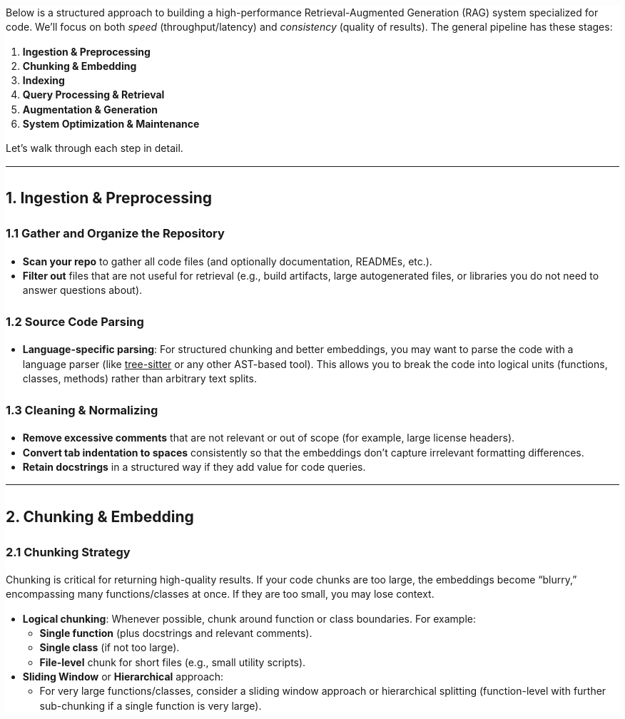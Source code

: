 Below is a structured approach to building a high-performance Retrieval-Augmented Generation (RAG) system specialized for code. We’ll focus on both _speed_ (throughput/latency) and _consistency_ (quality of results). The general pipeline has these stages:

1. **Ingestion & Preprocessing**
2. **Chunking & Embedding**
3. **Indexing**
4. **Query Processing & Retrieval**
5. **Augmentation & Generation**
6. **System Optimization & Maintenance**

Let’s walk through each step in detail.

---

## 1. Ingestion & Preprocessing

### 1.1 Gather and Organize the Repository

- **Scan your repo** to gather all code files (and optionally documentation, READMEs, etc.).
- **Filter out** files that are not useful for retrieval (e.g., build artifacts, large autogenerated files, or libraries you do not need to answer questions about).

### 1.2 Source Code Parsing

- **Language-specific parsing**: For structured chunking and better embeddings, you may want to parse the code with a language parser (like [tree-sitter](https://tree-sitter.github.io/tree-sitter/) or any other AST-based tool). This allows you to break the code into logical units (functions, classes, methods) rather than arbitrary text splits.

### 1.3 Cleaning & Normalizing

- **Remove excessive comments** that are not relevant or out of scope (for example, large license headers).
- **Convert tab indentation to spaces** consistently so that the embeddings don’t capture irrelevant formatting differences.
- **Retain docstrings** in a structured way if they add value for code queries.

---

## 2. Chunking & Embedding

### 2.1 Chunking Strategy

Chunking is critical for returning high-quality results. If your code chunks are too large, the embeddings become “blurry,” encompassing many functions/classes at once. If they are too small, you may lose context.

- **Logical chunking**: Whenever possible, chunk around function or class boundaries. For example:
  - **Single function** (plus docstrings and relevant comments).
  - **Single class** (if not too large).
  - **File-level** chunk for short files (e.g., small utility scripts).
- **Sliding Window** or **Hierarchical** approach:
  - For very large functions/classes, consider a sliding window approach or hierarchical splitting (function-level with further sub-chunking if a single function is very large).
